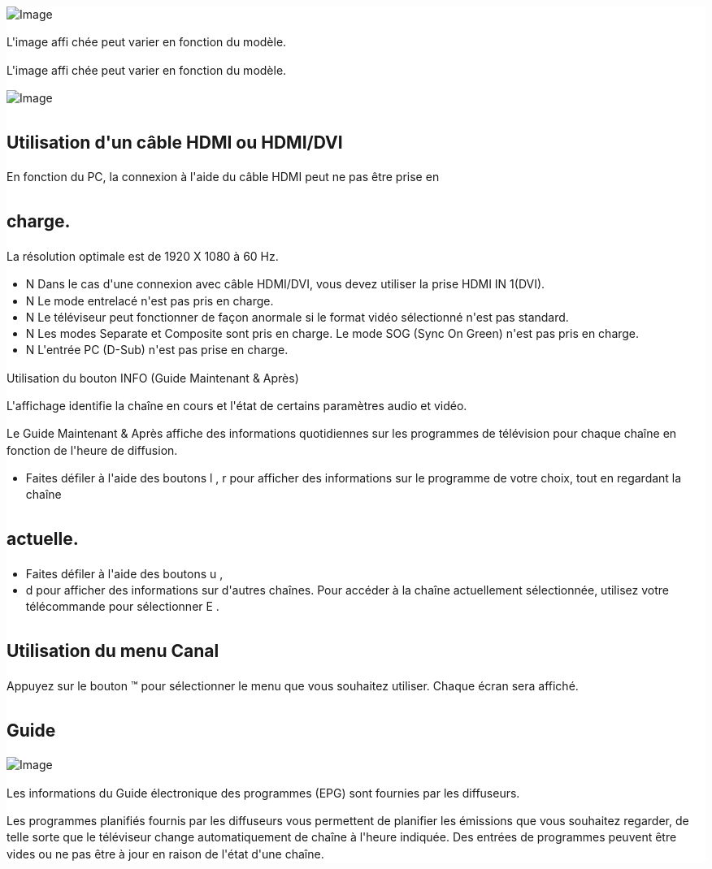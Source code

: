 ![Image](television-samsung_artifacts/image_000015_1c602cd522c4ef91b8ef8af985fa291b006b7b823fd97dcfc4d5934eb7ce8a87.png)

L'image affi  chée peut varier en fonction du modèle.

L'image affi  chée peut varier en fonction du modèle.

![Image](television-samsung_artifacts/image_000016_0b2d077302dc0725b24003363c5abbf4fe026cbaf06e247ead6f546b27e9ef7e.png)

## Utilisation d'un câble HDMI ou HDMI/DVI

En fonction du PC, la connexion à l'aide du câble HDMI peut ne pas être prise en

## charge.

La résolution optimale est de 1920 X 1080 à 60 Hz.

- N Dans le cas d'une connexion avec câble HDMI/DVI, vous devez utiliser la prise HDMI IN 1(DVI).
- N Le mode entrelacé n'est pas pris en charge.
- N Le téléviseur peut fonctionner de façon anormale si le format vidéo sélectionné n'est pas standard.
- N Les modes Separate et Composite sont pris en charge. Le mode SOG (Sync On Green) n'est pas pris en charge.
- N L'entrée PC (D-Sub) n'est pas prise en charge.

Utilisation du bouton INFO (Guide Maintenant &amp; Après)

L'affichage identifie la chaîne en cours et l'état de certains paramètres audio et vidéo.

Le Guide Maintenant &amp; Après affiche des informations quotidiennes sur les programmes de télévision pour chaque chaîne en fonction de l'heure de diffusion.

- Faites défiler à l'aide des boutons l , r pour afficher des informations sur le programme de votre choix, tout en regardant la chaîne

## actuelle.

- Faites défiler à l'aide des boutons u ,
- d pour afficher des informations sur d'autres chaînes. Pour accéder à la chaîne actuellement sélectionnée, utilisez votre télécommande pour sélectionner E .

## Utilisation du menu Canal

Appuyez sur le bouton ™ pour sélectionner le menu que vous souhaitez utiliser. Chaque écran sera affiché.

## Guide

![Image](television-samsung_artifacts/image_000017_bc39269b147d0a3617b50031c0b9c4c4d32befffcb1c361459c705d57a95ed99.png)

Les informations du Guide électronique des programmes (EPG) sont fournies par les diffuseurs.

Les programmes planifiés fournis par les diffuseurs vous permettent de planifier les émissions que vous souhaitez regarder, de telle sorte que le téléviseur change automatiquement de chaîne à l'heure indiquée. Des entrées de programmes peuvent être vides ou ne pas être à jour en raison de l'état d'une chaîne.
